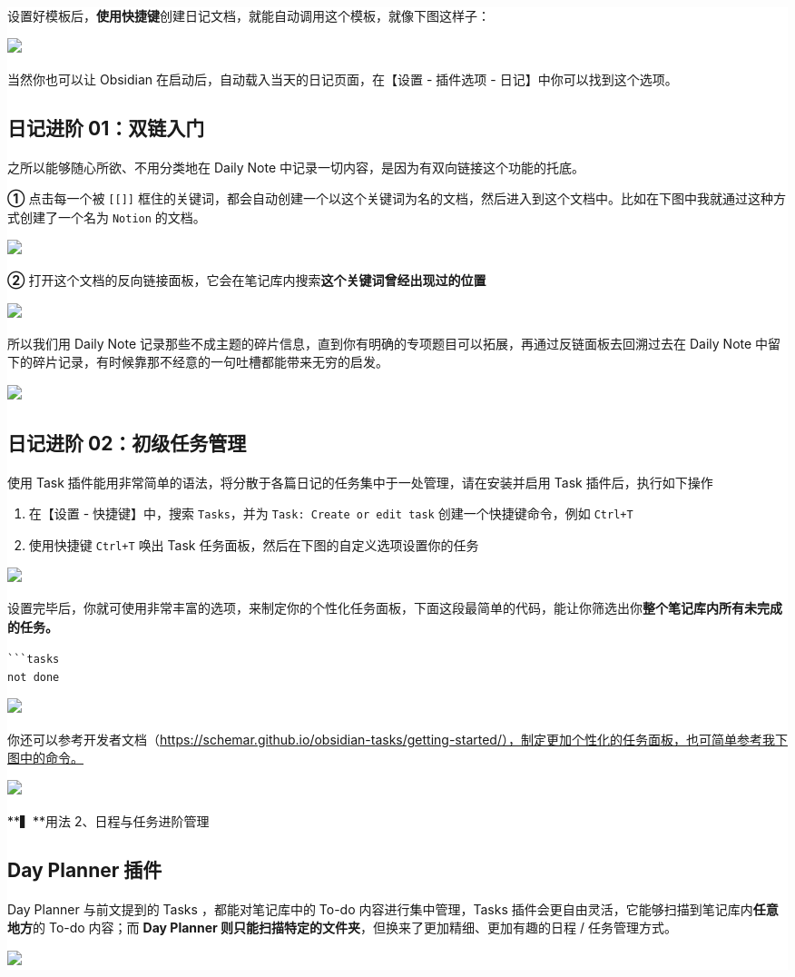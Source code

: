 设置好模板后，**使用快捷键**创建日记文档，就能自动调用这个模板，就像下图这样子：

![](https://mmbiz.qpic.cn/mmbiz_gif/oiabfUBO7nd798sY99oamUhGqdrE6KAlHXD31uziaXoGA7a6fRDNF2XYVF55MkPFBMqcNkPAghTxIQY8FUG6gsDg/640?wx_fmt=gif)

当然你也可以让 Obsidian 在启动后，自动载入当天的日记页面，在【设置 - 插件选项 - 日记】中你可以找到这个选项。  

日记进阶 01：双链入门
------------

之所以能够随心所欲、不用分类地在 Daily Note 中记录一切内容，是因为有双向链接这个功能的托底。

**①** 点击每一个被 `[[]]` 框住的关键词，都会自动创建一个以这个关键词为名的文档，然后进入到这个文档中。比如在下图中我就通过这种方式创建了一个名为 `Notion` 的文档。

![](https://mmbiz.qpic.cn/mmbiz_gif/oiabfUBO7nd798sY99oamUhGqdrE6KAlHztsrmg0faDeeI0pdaE4JrBrs2gObEuaicGWAEwg7WxW2u17P18EC30A/640?wx_fmt=gif)

**②** 打开这个文档的反向链接面板，它会在笔记库内搜索**这个关键词曾经出现过的位置**

![](https://mmbiz.qpic.cn/mmbiz_gif/oiabfUBO7nd798sY99oamUhGqdrE6KAlHWI2JURgkDE9JKJ1BiasicQdnqk2xLibWD6SwAQd2YRHsDsoniavtFzOUYg/640?wx_fmt=gif)

所以我们用 Daily Note 记录那些不成主题的碎片信息，直到你有明确的专项题目可以拓展，再通过反链面板去回溯过去在 Daily Note 中留下的碎片记录，有时候靠那不经意的一句吐槽都能带来无穷的启发。  

![](https://mmbiz.qpic.cn/mmbiz_png/oiabfUBO7nd798sY99oamUhGqdrE6KAlHGuymelzEweZ8pYibFOBpyOgRWLGYlA3XTV2yNQPgD8iaZcSafEOBMaLw/640?wx_fmt=png)

日记进阶 02：初级任务管理
--------------

使用 Task 插件能用非常简单的语法，将分散于各篇日记的任务集中于一处管理，请在安装并启用 Task 插件后，执行如下操作

1.  在【设置 - 快捷键】中，搜索 `Tasks`，并为 `Task: Create or edit task` 创建一个快捷键命令，例如 `Ctrl+T`
    
2.  使用快捷键 `Ctrl+T` 唤出 Task 任务面板，然后在下图的自定义选项设置你的任务
    

![](https://mmbiz.qpic.cn/mmbiz_png/oiabfUBO7nd798sY99oamUhGqdrE6KAlH3f2rAKRZvyU7DzRI3gfPjjWbaopTNFxORzp0QIeTdhkgAzeUADTqicw/640?wx_fmt=png)

设置完毕后，你就可使用非常丰富的选项，来制定你的个性化任务面板，下面这段最简单的代码，能让你筛选出你**整个笔记库内所有未完成的任务。**

```
```tasks 
not done 
```


![](https://mmbiz.qpic.cn/mmbiz_png/oiabfUBO7nd798sY99oamUhGqdrE6KAlHxMMKaDE1ibaSa2en1tGO4P67iau07DJ43sBhBpqUpBlOYf8Ieh0TOzpA/640?wx_fmt=png)  

你还可以参考开发者文档（https://schemar.github.io/obsidian-tasks/getting-started/），制定更加个性化的任务面板，也可简单参考我下图中的命令。  

![](https://mmbiz.qpic.cn/mmbiz_png/oiabfUBO7nd798sY99oamUhGqdrE6KAlHPYmibXj8f6r6jljFeTTOrxLqSQLiaev00nPxKfnNqTVgRuZEtvrPWECw/640?wx_fmt=png)

**▍**用法 2、日程与任务进阶管理

Day Planner 插件
--------------

Day Planner 与前文提到的 Tasks ，都能对笔记库中的 To-do 内容进行集中管理，Tasks 插件会更自由灵活，它能够扫描到笔记库内**任意地方**的 To-do 内容；而 **Day Planner 则只能扫描特定的文件夹**，但换来了更加精细、更加有趣的日程 / 任务管理方式。

![](https://mmbiz.qpic.cn/mmbiz_png/oiabfUBO7nd798sY99oamUhGqdrE6KAlHP65UL6HMK9Cwlyu0tTTPpzSDMmwH5EFAltUDt6NFBnLC43jFFibNMNg/640?wx_fmt=png)
